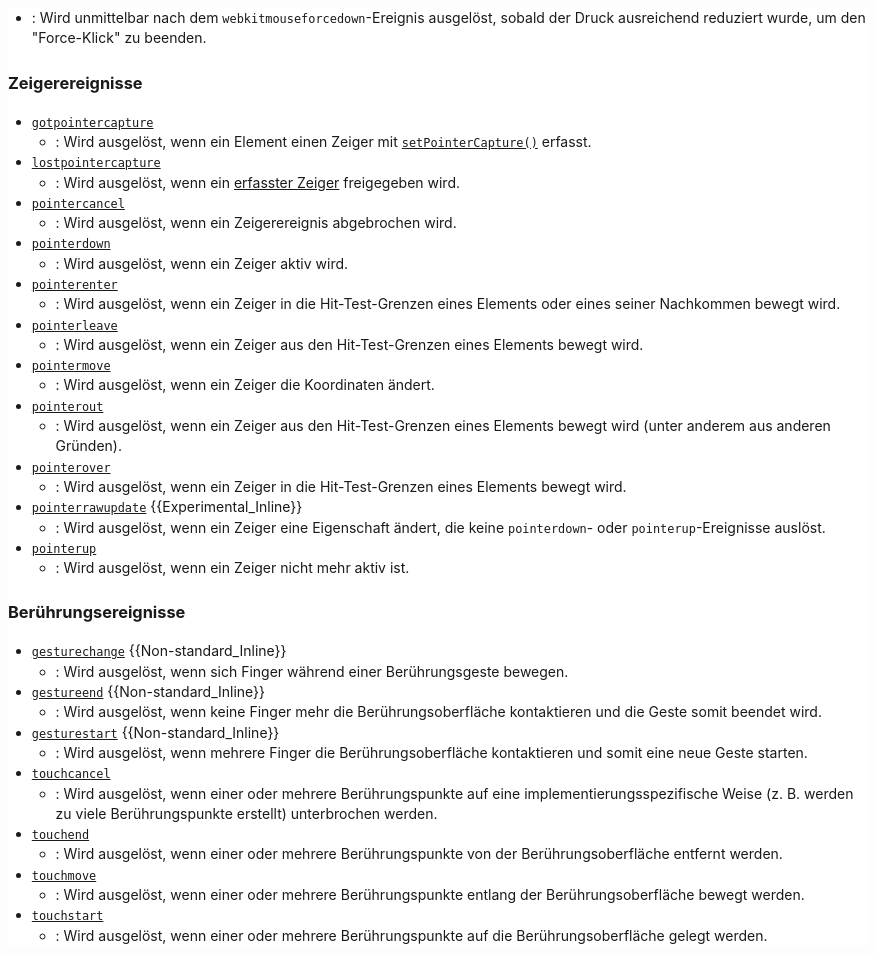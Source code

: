   - : Wird unmittelbar nach dem `webkitmouseforcedown`-Ereignis ausgelöst, sobald der Druck ausreichend reduziert wurde, um den "Force-Klick" zu beenden.

### Zeigerereignisse

- [`gotpointercapture`](/de/docs/Web/API/Element/gotpointercapture_event)
  - : Wird ausgelöst, wenn ein Element einen Zeiger mit [`setPointerCapture()`](/de/docs/Web/API/Element/setPointerCapture) erfasst.
- [`lostpointercapture`](/de/docs/Web/API/Element/lostpointercapture_event)
  - : Wird ausgelöst, wenn ein [erfasster Zeiger](/de/docs/Web/API/Pointer_events#pointer_capture) freigegeben wird.
- [`pointercancel`](/de/docs/Web/API/Element/pointercancel_event)
  - : Wird ausgelöst, wenn ein Zeigerereignis abgebrochen wird.
- [`pointerdown`](/de/docs/Web/API/Element/pointerdown_event)
  - : Wird ausgelöst, wenn ein Zeiger aktiv wird.
- [`pointerenter`](/de/docs/Web/API/Element/pointerenter_event)
  - : Wird ausgelöst, wenn ein Zeiger in die Hit-Test-Grenzen eines Elements oder eines seiner Nachkommen bewegt wird.
- [`pointerleave`](/de/docs/Web/API/Element/pointerleave_event)
  - : Wird ausgelöst, wenn ein Zeiger aus den Hit-Test-Grenzen eines Elements bewegt wird.
- [`pointermove`](/de/docs/Web/API/Element/pointermove_event)
  - : Wird ausgelöst, wenn ein Zeiger die Koordinaten ändert.
- [`pointerout`](/de/docs/Web/API/Element/pointerout_event)
  - : Wird ausgelöst, wenn ein Zeiger aus den Hit-Test-Grenzen eines Elements bewegt wird (unter anderem aus anderen Gründen).
- [`pointerover`](/de/docs/Web/API/Element/pointerover_event)
  - : Wird ausgelöst, wenn ein Zeiger in die Hit-Test-Grenzen eines Elements bewegt wird.
- [`pointerrawupdate`](/de/docs/Web/API/Element/pointerrawupdate_event) {{Experimental_Inline}}
  - : Wird ausgelöst, wenn ein Zeiger eine Eigenschaft ändert, die keine `pointerdown`- oder `pointerup`-Ereignisse auslöst.
- [`pointerup`](/de/docs/Web/API/Element/pointerup_event)
  - : Wird ausgelöst, wenn ein Zeiger nicht mehr aktiv ist.

### Berührungsereignisse

- [`gesturechange`](/de/docs/Web/API/Element/gesturechange_event) {{Non-standard_Inline}}
  - : Wird ausgelöst, wenn sich Finger während einer Berührungsgeste bewegen.
- [`gestureend`](/de/docs/Web/API/Element/gestureend_event) {{Non-standard_Inline}}
  - : Wird ausgelöst, wenn keine Finger mehr die Berührungsoberfläche kontaktieren und die Geste somit beendet wird.
- [`gesturestart`](/de/docs/Web/API/Element/gesturestart_event) {{Non-standard_Inline}}
  - : Wird ausgelöst, wenn mehrere Finger die Berührungsoberfläche kontaktieren und somit eine neue Geste starten.
- [`touchcancel`](/de/docs/Web/API/Element/touchcancel_event)
  - : Wird ausgelöst, wenn einer oder mehrere Berührungspunkte auf eine implementierungsspezifische Weise (z. B. werden zu viele Berührungspunkte erstellt) unterbrochen werden.
- [`touchend`](/de/docs/Web/API/Element/touchend_event)
  - : Wird ausgelöst, wenn einer oder mehrere Berührungspunkte von der Berührungsoberfläche entfernt werden.
- [`touchmove`](/de/docs/Web/API/Element/touchmove_event)
  - : Wird ausgelöst, wenn einer oder mehrere Berührungspunkte entlang der Berührungsoberfläche bewegt werden.
- [`touchstart`](/de/docs/Web/API/Element/touchstart_event)
  - : Wird ausgelöst, wenn einer oder mehrere Berührungspunkte auf die Berührungsoberfläche gelegt werden.
